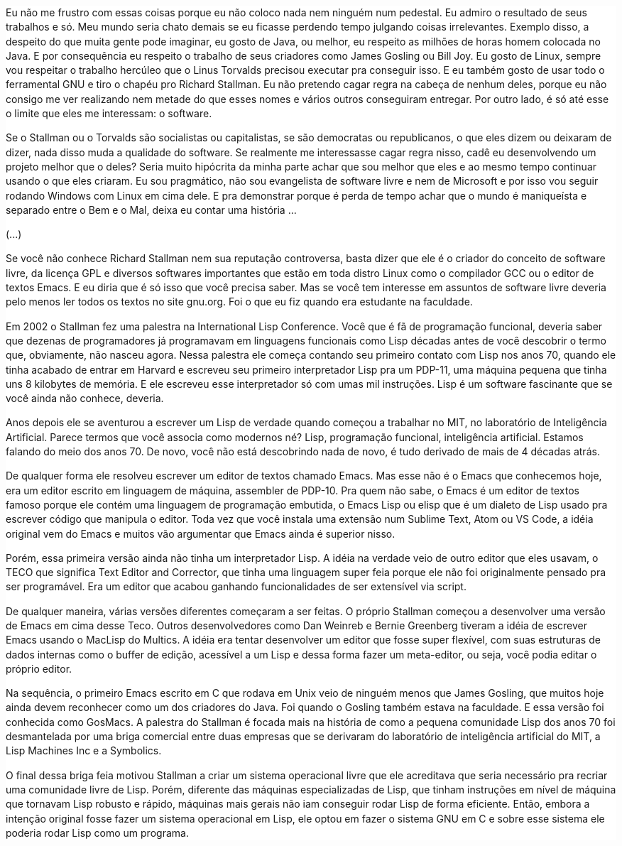 <p>Eu não me frustro com essas coisas porque eu não coloco nada nem ninguém num pedestal. Eu admiro o resultado de seus trabalhos e só. Meu mundo seria chato demais se eu ficasse perdendo tempo julgando coisas irrelevantes. Exemplo disso, a despeito do que muita gente pode imaginar, eu gosto de Java, ou melhor, eu respeito as milhões de horas homem colocada no Java. E por consequência eu respeito o trabalho de seus criadores como James Gosling ou Bill Joy. Eu gosto de Linux, sempre vou respeitar o trabalho hercúleo que o Linus Torvalds precisou executar pra conseguir isso. E eu também gosto de usar todo o ferramental GNU e tiro o chapéu pro Richard Stallman. Eu não pretendo cagar regra na cabeça de nenhum deles, porque eu não consigo me ver realizando nem metade do que esses nomes e vários outros conseguiram entregar. Por outro lado, é só até esse o limite que eles me interessam: o software.</p>
<p>Se o Stallman ou o Torvalds são socialistas ou capitalistas, se são democratas ou republicanos, o que eles dizem ou deixaram de dizer, nada disso muda a qualidade do software. Se realmente me interessasse cagar regra nisso, cadê eu desenvolvendo um projeto melhor que o deles? Seria muito hipócrita da minha parte achar que sou melhor que eles e ao mesmo tempo continuar usando o que eles criaram. Eu sou pragmático, não sou evangelista de software livre e nem de Microsoft e por isso vou seguir rodando Windows com Linux em cima dele. E pra demonstrar porque é perda de tempo achar que o mundo é maniqueísta e separado entre o Bem e o Mal, deixa eu contar uma história ...</p>
<p>(...)</p>
<p>Se você não conhece Richard Stallman nem sua reputação controversa, basta dizer que ele é o criador do conceito de software livre, da licença GPL e diversos softwares importantes que estão em toda distro Linux como o compilador GCC ou o editor de textos Emacs. E eu diria que é só isso que você precisa saber. Mas se você tem interesse em assuntos de software livre deveria pelo menos ler todos os textos no site gnu.org. Foi o que eu fiz quando era estudante na faculdade.</p>
<p>Em 2002 o Stallman fez uma palestra na International Lisp Conference. Você que é fã de programação funcional, deveria saber que dezenas de programadores já programavam em linguagens funcionais como Lisp décadas antes de você descobrir o termo que, obviamente, não nasceu agora. Nessa palestra ele começa contando seu primeiro contato com Lisp nos anos 70, quando ele tinha acabado de entrar em Harvard e escreveu seu primeiro interpretador Lisp pra um PDP-11, uma máquina pequena que tinha uns 8 kilobytes de memória. E ele escreveu esse interpretador só com umas mil instruções. Lisp é um software fascinante que se você ainda não conhece, deveria.</p>
<p>Anos depois ele se aventurou a escrever um Lisp de verdade quando começou a trabalhar no MIT, no laboratório de Inteligência Artificial. Parece termos que você associa como modernos né? Lisp, programação funcional, inteligência artificial. Estamos falando do meio dos anos 70. De novo, você não está descobrindo nada de novo, é tudo derivado de mais de 4 décadas atrás.</p>
<p>De qualquer forma ele resolveu escrever um editor de textos chamado Emacs. Mas esse não é o Emacs que conhecemos hoje, era um editor escrito em linguagem de máquina, assembler de PDP-10. Pra quem não sabe, o Emacs é um editor de textos famoso porque ele contém uma linguagem de programação embutida, o Emacs Lisp ou elisp que é um dialeto de Lisp usado pra escrever código que manipula o editor. Toda vez que você instala uma extensão num Sublime Text, Atom ou VS Code, a idéia original vem do Emacs e muitos vão argumentar que Emacs ainda é superior nisso.</p>
<p>Porém, essa primeira versão ainda não tinha um interpretador Lisp. A idéia na verdade veio de outro editor que eles usavam, o TECO que significa Text Editor and Corrector, que tinha uma linguagem super feia porque ele não foi originalmente pensado pra ser programável. Era um editor que acabou ganhando funcionalidades de ser extensível via script.</p>
<p>De qualquer maneira, várias versões diferentes começaram a ser feitas. O próprio Stallman começou a desenvolver uma versão de Emacs em cima desse Teco. Outros desenvolvedores como Dan Weinreb e Bernie Greenberg tiveram a idéia de escrever Emacs usando o MacLisp do Multics. A idéia era tentar desenvolver um editor que fosse super flexível, com suas estruturas de dados internas como o buffer de edição, acessível a um Lisp e dessa forma fazer um meta-editor, ou seja, você podia editar o próprio editor.</p>
<p>Na sequência, o primeiro Emacs escrito em C que rodava em Unix veio de ninguém menos que James Gosling, que muitos hoje ainda devem reconhecer como um dos criadores do Java. Foi quando o Gosling também estava na faculdade. E essa versão foi conhecida como GosMacs. A palestra do Stallman é focada mais na história de como a pequena comunidade Lisp dos anos 70 foi desmantelada por uma briga comercial entre duas empresas que se derivaram do laboratório de inteligência artificial do MIT, a Lisp Machines Inc e a Symbolics.</p>
<p>O final dessa briga feia motivou Stallman a criar um sistema operacional livre que ele acreditava que seria necessário pra recriar uma comunidade livre de Lisp. Porém, diferente das máquinas especializadas de Lisp, que tinham instruções em nível de máquina que tornavam Lisp robusto e rápido, máquinas mais gerais não iam conseguir rodar Lisp de forma eficiente. Então, embora a intenção original fosse fazer um sistema operacional em Lisp, ele optou em fazer o sistema GNU em C e sobre esse sistema ele poderia rodar Lisp como um programa.</p>